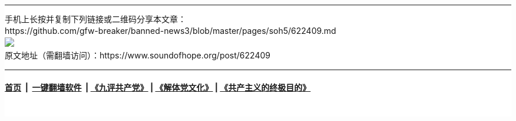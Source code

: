 <hr/>
手机上长按并复制下列链接或二维码分享本文章：<br/>
https://github.com/gfw-breaker/banned-news3/blob/master/pages/soh5/622409.md <br/>
<a href='https://github.com/gfw-breaker/banned-news3/blob/master/pages/soh5/622409.md'><img src='https://github.com/gfw-breaker/banned-news3/blob/master/pages/soh5/622409.md.png'/></a> <br/>
原文地址（需翻墙访问）：https://www.soundofhope.org/post/622409


------------------------
#### [首页](https://github.com/gfw-breaker/banned-news3/blob/master/README.md) &nbsp;|&nbsp; [一键翻墙软件](https://github.com/gfw-breaker/nogfw/blob/master/README.md) &nbsp;| [《九评共产党》](https://github.com/gfw-breaker/9ping.md/blob/master/README.md#九评之一评共产党是什么) | [《解体党文化》](https://github.com/gfw-breaker/jtdwh.md/blob/master/README.md) | [《共产主义的终极目的》](https://github.com/gfw-breaker/gczydzjmd.md/blob/master/README.md)


<img src='http://gfw-breaker.win/banned-news3/pages/soh5/622409.md' width='0px' height='0px'/>
